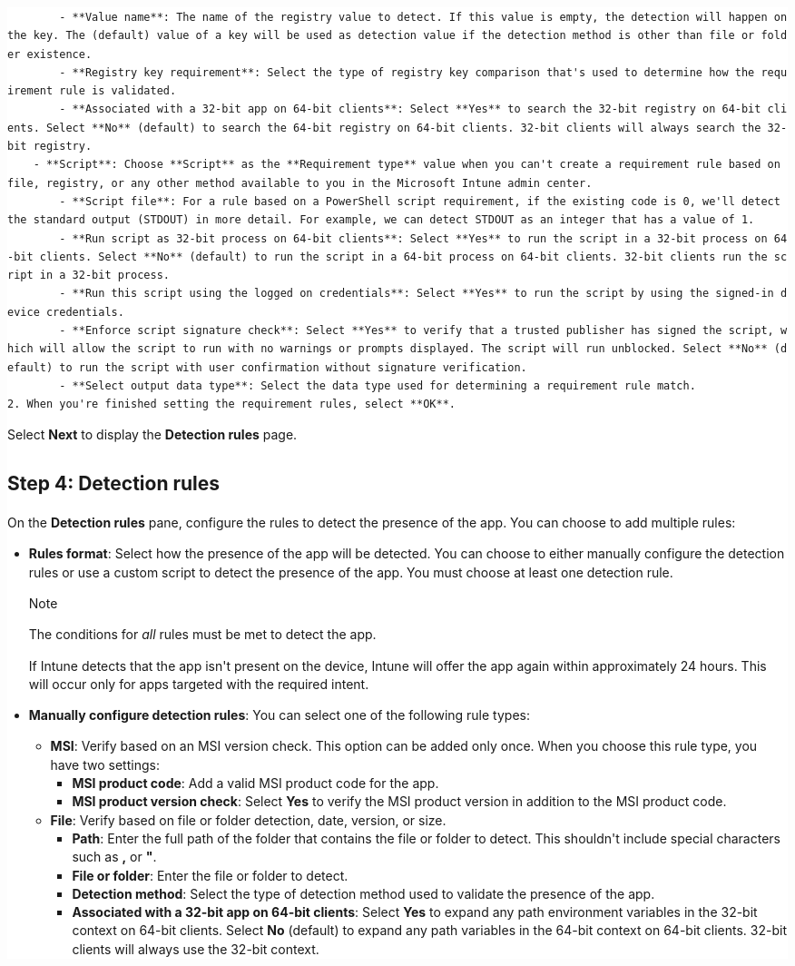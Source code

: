             - **Value name**: The name of the registry value to detect. If this value is empty, the detection will happen on the key. The (default) value of a key will be used as detection value if the detection method is other than file or folder existence.
            - **Registry key requirement**: Select the type of registry key comparison that's used to determine how the requirement rule is validated.
            - **Associated with a 32-bit app on 64-bit clients**: Select **Yes** to search the 32-bit registry on 64-bit clients. Select **No** (default) to search the 64-bit registry on 64-bit clients. 32-bit clients will always search the 32-bit registry.
        - **Script**: Choose **Script** as the **Requirement type** value when you can't create a requirement rule based on file, registry, or any other method available to you in the Microsoft Intune admin center.
            - **Script file**: For a rule based on a PowerShell script requirement, if the existing code is 0, we'll detect the standard output (STDOUT) in more detail. For example, we can detect STDOUT as an integer that has a value of 1.
            - **Run script as 32-bit process on 64-bit clients**: Select **Yes** to run the script in a 32-bit process on 64-bit clients. Select **No** (default) to run the script in a 64-bit process on 64-bit clients. 32-bit clients run the script in a 32-bit process.
            - **Run this script using the logged on credentials**: Select **Yes** to run the script by using the signed-in device credentials.
            - **Enforce script signature check**: Select **Yes** to verify that a trusted publisher has signed the script, which will allow the script to run with no warnings or prompts displayed. The script will run unblocked. Select **No** (default) to run the script with user confirmation without signature verification.
            - **Select output data type**: Select the data type used for determining a requirement rule match.
    2. When you're finished setting the requirement rules, select **OK**.

Select **Next** to display the **Detection rules** page.

## Step 4: Detection rules

On the **Detection rules** pane, configure the rules to detect the presence of the app. You can choose to add multiple rules:

- **Rules format**: Select how the presence of the app will be detected. You can choose to either manually configure the detection rules or use a custom script to detect the presence of the app. You must choose at least one detection rule.

  > [!NOTE]
  > The conditions for *all* rules must be met to detect the app.
  >
  > If Intune detects that the app isn't present on the device, Intune will offer the app again within approximately 24 hours. This will occur only for apps targeted with the required intent.

- **Manually configure detection rules**: You can select one of the following rule types:
    - **MSI**: Verify based on an MSI version check. This option can be added only once. When you choose this rule type, you have two settings:
        - **MSI product code**: Add a valid MSI product code for the app.
        - **MSI product version check**: Select **Yes** to verify the MSI product version in addition to the MSI product code.
    - **File**: Verify based on file or folder detection, date, version, or size.
        - **Path**: Enter the full path of the folder that contains the file or folder to detect. This shouldn't include special characters such as **,** or **"**.
        - **File or folder**: Enter the file or folder to detect.
        - **Detection method**: Select the type of detection method used to validate the presence of the app.
        - **Associated with a 32-bit app on 64-bit clients**: Select **Yes** to expand any path environment variables in the 32-bit context on 64-bit clients. Select **No** (default) to expand any path variables in the 64-bit context on 64-bit clients. 32-bit clients will always use the 32-bit context.
            